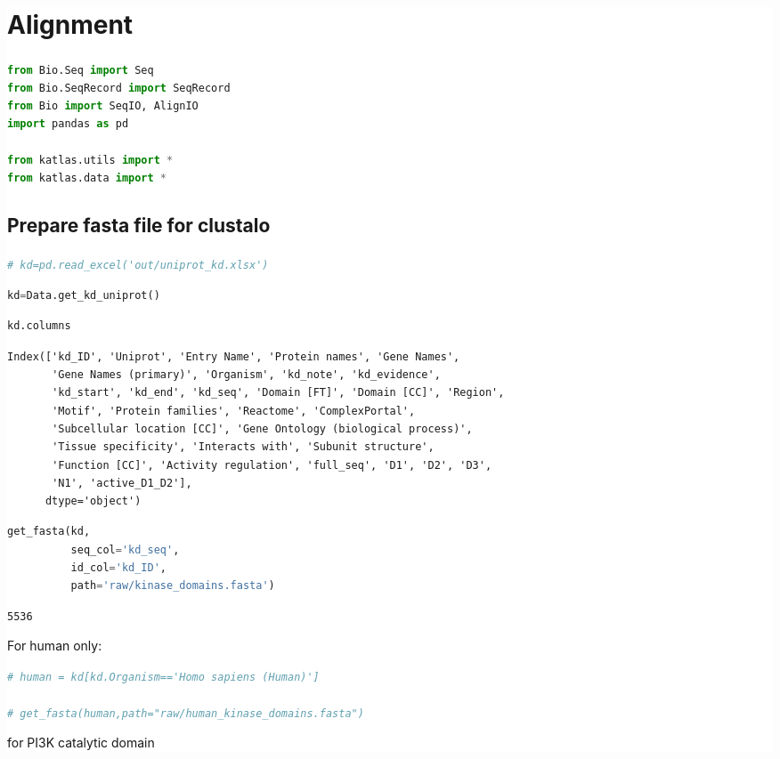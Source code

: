 # Alignment




``` python
from Bio.Seq import Seq
from Bio.SeqRecord import SeqRecord
from Bio import SeqIO, AlignIO
import pandas as pd

from katlas.utils import *
from katlas.data import *
```

## Prepare fasta file for clustalo

``` python
# kd=pd.read_excel('out/uniprot_kd.xlsx')
```

``` python
kd=Data.get_kd_uniprot()
```

``` python
kd.columns
```

    Index(['kd_ID', 'Uniprot', 'Entry Name', 'Protein names', 'Gene Names',
           'Gene Names (primary)', 'Organism', 'kd_note', 'kd_evidence',
           'kd_start', 'kd_end', 'kd_seq', 'Domain [FT]', 'Domain [CC]', 'Region',
           'Motif', 'Protein families', 'Reactome', 'ComplexPortal',
           'Subcellular location [CC]', 'Gene Ontology (biological process)',
           'Tissue specificity', 'Interacts with', 'Subunit structure',
           'Function [CC]', 'Activity regulation', 'full_seq', 'D1', 'D2', 'D3',
           'N1', 'active_D1_D2'],
          dtype='object')

``` python
get_fasta(kd,
          seq_col='kd_seq',
          id_col='kd_ID',
          path='raw/kinase_domains.fasta')
```

    5536

For human only:

``` python
# human = kd[kd.Organism=='Homo sapiens (Human)']

# get_fasta(human,path="raw/human_kinase_domains.fasta")
```

for PI3K catalytic domain
